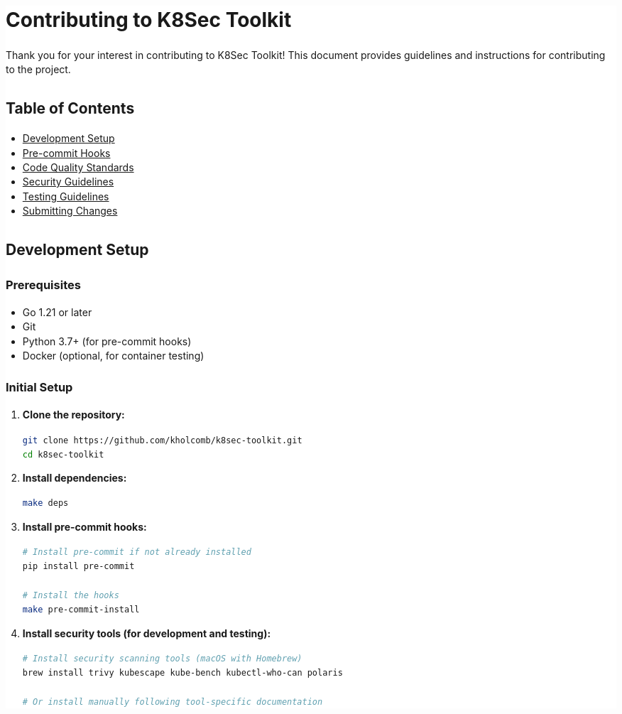 # Contributing to K8Sec Toolkit

Thank you for your interest in contributing to K8Sec Toolkit! This document provides guidelines and instructions for contributing to the project.

## Table of Contents

- [Development Setup](#development-setup)
- [Pre-commit Hooks](#pre-commit-hooks)
- [Code Quality Standards](#code-quality-standards)
- [Security Guidelines](#security-guidelines)
- [Testing Guidelines](#testing-guidelines)
- [Submitting Changes](#submitting-changes)

## Development Setup

### Prerequisites

- Go 1.21 or later
- Git
- Python 3.7+ (for pre-commit hooks)
- Docker (optional, for container testing)

### Initial Setup

1. **Clone the repository:**

   ```bash
   git clone https://github.com/kholcomb/k8sec-toolkit.git
   cd k8sec-toolkit
   ```

2. **Install dependencies:**

   ```bash
   make deps
   ```

3. **Install pre-commit hooks:**

   ```bash
   # Install pre-commit if not already installed
   pip install pre-commit

   # Install the hooks
   make pre-commit-install
   ```

4. **Install security tools (for development and testing):**

   ```bash
   # Install security scanning tools (macOS with Homebrew)
   brew install trivy kubescape kube-bench kubectl-who-can polaris

   # Or install manually following tool-specific documentation
   ```
